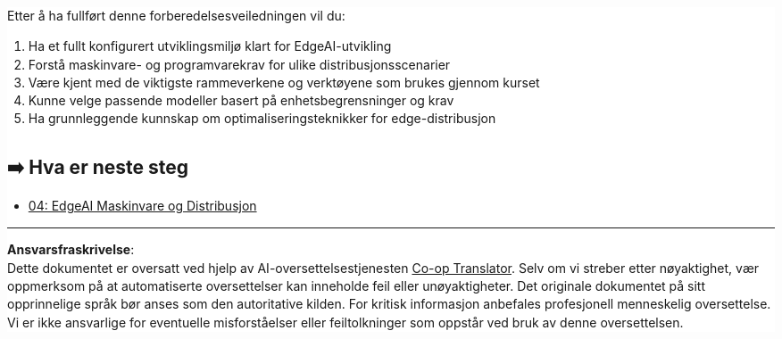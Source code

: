 Etter å ha fullført denne forberedelsesveiledningen vil du:

1. Ha et fullt konfigurert utviklingsmiljø klart for EdgeAI-utvikling
2. Forstå maskinvare- og programvarekrav for ulike distribusjonsscenarier
3. Være kjent med de viktigste rammeverkene og verktøyene som brukes gjennom kurset
4. Kunne velge passende modeller basert på enhetsbegrensninger og krav
5. Ha grunnleggende kunnskap om optimaliseringsteknikker for edge-distribusjon

## ➡️ Hva er neste steg

- [04: EdgeAI Maskinvare og Distribusjon](04.EdgeDeployment.md)

---

**Ansvarsfraskrivelse**:  
Dette dokumentet er oversatt ved hjelp av AI-oversettelsestjenesten [Co-op Translator](https://github.com/Azure/co-op-translator). Selv om vi streber etter nøyaktighet, vær oppmerksom på at automatiserte oversettelser kan inneholde feil eller unøyaktigheter. Det originale dokumentet på sitt opprinnelige språk bør anses som den autoritative kilden. For kritisk informasjon anbefales profesjonell menneskelig oversettelse. Vi er ikke ansvarlige for eventuelle misforståelser eller feiltolkninger som oppstår ved bruk av denne oversettelsen.